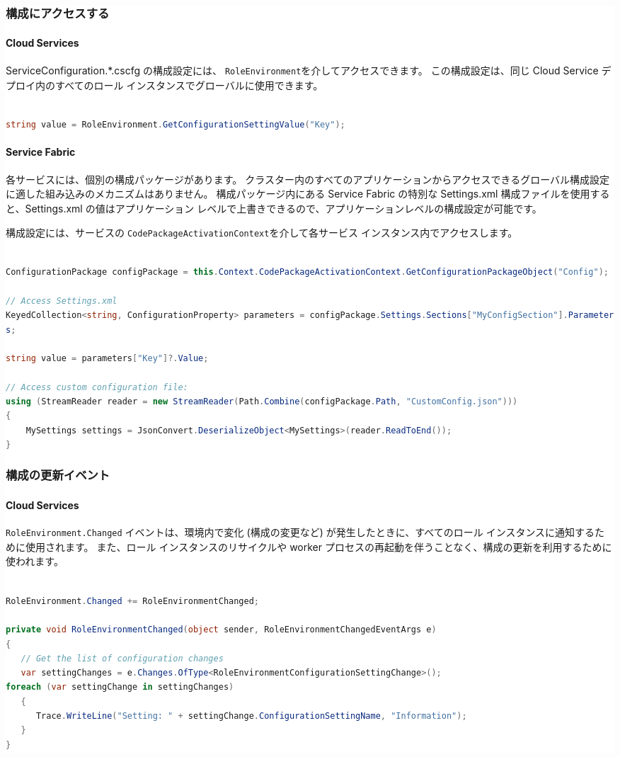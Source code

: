 ### <a name="accessing-configuration"></a>構成にアクセスする
#### <a name="cloud-services"></a>Cloud Services
ServiceConfiguration.*.cscfg の構成設定には、 `RoleEnvironment`を介してアクセスできます。 この構成設定は、同じ Cloud Service デプロイ内のすべてのロール インスタンスでグローバルに使用できます。

```csharp

string value = RoleEnvironment.GetConfigurationSettingValue("Key");

```

#### <a name="service-fabric"></a>Service Fabric
各サービスには、個別の構成パッケージがあります。 クラスター内のすべてのアプリケーションからアクセスできるグローバル構成設定に適した組み込みのメカニズムはありません。 構成パッケージ内にある Service Fabric の特別な Settings.xml 構成ファイルを使用すると、Settings.xml の値はアプリケーション レベルで上書きできるので、アプリケーションレベルの構成設定が可能です。

構成設定には、サービスの `CodePackageActivationContext`を介して各サービス インスタンス内でアクセスします。

```csharp

ConfigurationPackage configPackage = this.Context.CodePackageActivationContext.GetConfigurationPackageObject("Config");

// Access Settings.xml
KeyedCollection<string, ConfigurationProperty> parameters = configPackage.Settings.Sections["MyConfigSection"].Parameters;

string value = parameters["Key"]?.Value;

// Access custom configuration file:
using (StreamReader reader = new StreamReader(Path.Combine(configPackage.Path, "CustomConfig.json")))
{
    MySettings settings = JsonConvert.DeserializeObject<MySettings>(reader.ReadToEnd());
}

```

### <a name="configuration-update-events"></a>構成の更新イベント
#### <a name="cloud-services"></a>Cloud Services
`RoleEnvironment.Changed` イベントは、環境内で変化 (構成の変更など) が発生したときに、すべてのロール インスタンスに通知するために使用されます。 また、ロール インスタンスのリサイクルや worker プロセスの再起動を伴うことなく、構成の更新を利用するために使われます。

```csharp

RoleEnvironment.Changed += RoleEnvironmentChanged;

private void RoleEnvironmentChanged(object sender, RoleEnvironmentChangedEventArgs e)
{
   // Get the list of configuration changes
   var settingChanges = e.Changes.OfType<RoleEnvironmentConfigurationSettingChange>();
foreach (var settingChange in settingChanges) 
   {
      Trace.WriteLine("Setting: " + settingChange.ConfigurationSettingName, "Information");
   }
}

```


[3]: ./media/service-fabric-cloud-services-migration-worker-role-stateless-service/service-fabric-cloud-service-projects.png
[4]: ./media/service-fabric-cloud-services-migration-worker-role-stateless-service/worker-role-to-stateless-service.png